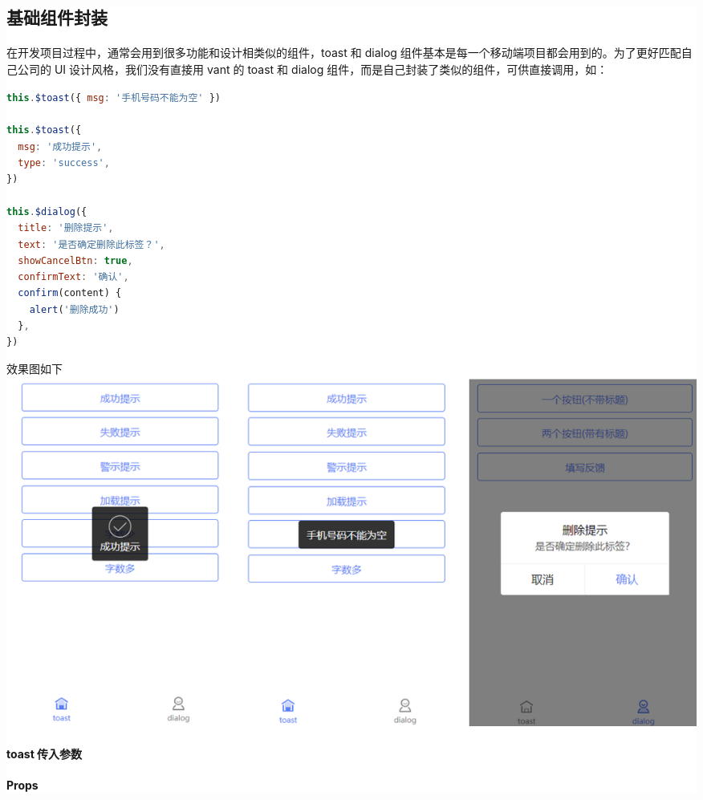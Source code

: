 ## 基础组件封装

在开发项目过程中，通常会用到很多功能和设计相类似的组件，toast 和 dialog 组件基本是每一个移动端项目都会用到的。为了更好匹配自己公司的 UI 设计风格，我们没有直接用 vant 的 toast 和 dialog 组件，而是自己封装了类似的组件，可供直接调用，如：

```js
this.$toast({ msg: '手机号码不能为空' })

this.$toast({
  msg: '成功提示',
  type: 'success',
})

this.$dialog({
  title: '删除提示',
  text: '是否确定删除此标签？',
  showCancelBtn: true,
  confirmText: '确认',
  confirm(content) {
    alert('删除成功')
  },
})
```

效果图如下
<img src="./static/toast.png">

#### toast 传入参数

**Props**
